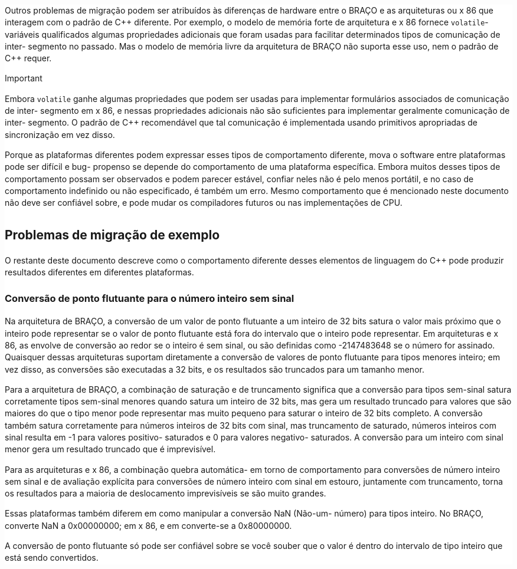  Outros problemas de migração podem ser atribuídos às diferenças de hardware entre o BRAÇO e as arquiteturas ou x 86 que interagem com o padrão de C\+\+ diferente.  Por exemplo, o modelo de memória forte de arquitetura e x 86 fornece `volatile`\- variáveis qualificados algumas propriedades adicionais que foram usadas para facilitar determinados tipos de comunicação de inter\- segmento no passado.  Mas o modelo de memória livre da arquitetura de BRAÇO não suporta esse uso, nem o padrão de C\+\+ requer.  
  
> [!IMPORTANT]
>  Embora `volatile` ganhe algumas propriedades que podem ser usadas para implementar formulários associados de comunicação de inter\- segmento em x 86, e nessas propriedades adicionais não são suficientes para implementar geralmente comunicação de inter\- segmento.  O padrão de C\+\+ recomendável que tal comunicação é implementada usando primitivos apropriadas de sincronização em vez disso.  
  
 Porque as plataformas diferentes podem expressar esses tipos de comportamento diferente, mova o software entre plataformas pode ser difícil e bug\- propenso se depende do comportamento de uma plataforma específica.  Embora muitos desses tipos de comportamento possam ser observados e podem parecer estável, confiar neles não é pelo menos portátil, e no caso de comportamento indefinido ou não especificado, é também um erro.  Mesmo comportamento que é mencionado neste documento não deve ser confiável sobre, e pode mudar os compiladores futuros ou nas implementações de CPU.  
  
## Problemas de migração de exemplo  
 O restante deste documento descreve como o comportamento diferente desses elementos de linguagem do C\+\+ pode produzir resultados diferentes em diferentes plataformas.  
  
### Conversão de ponto flutuante para o número inteiro sem sinal  
 Na arquitetura de BRAÇO, a conversão de um valor de ponto flutuante a um inteiro de 32 bits satura o valor mais próximo que o inteiro pode representar se o valor de ponto flutuante está fora do intervalo que o inteiro pode representar.  Em arquiteturas e x 86, as envolve de conversão ao redor se o inteiro é sem sinal, ou são definidas como \-2147483648 se o número for assinado.  Quaisquer dessas arquiteturas suportam diretamente a conversão de valores de ponto flutuante para tipos menores inteiro; em vez disso, as conversões são executadas a 32 bits, e os resultados são truncados para um tamanho menor.  
  
 Para a arquitetura de BRAÇO, a combinação de saturação e de truncamento significa que a conversão para tipos sem\-sinal satura corretamente tipos sem\-sinal menores quando satura um inteiro de 32 bits, mas gera um resultado truncado para valores que são maiores do que o tipo menor pode representar mas muito pequeno para saturar o inteiro de 32 bits completo.  A conversão também satura corretamente para números inteiros de 32 bits com sinal, mas truncamento de saturado, números inteiros com sinal resulta em \-1 para valores positivo\- saturados e 0 para valores negativo\- saturados.  A conversão para um inteiro com sinal menor gera um resultado truncado que é imprevisível.  
  
 Para as arquiteturas e x 86, a combinação quebra automática\- em torno de comportamento para conversões de número inteiro sem sinal e de avaliação explícita para conversões de número inteiro com sinal em estouro, juntamente com truncamento, torna os resultados para a maioria de deslocamento imprevisíveis se são muito grandes.  
  
 Essas plataformas também diferem em como manipular a conversão NaN \(Não\-um\- número\) para tipos inteiro.  No BRAÇO, converte NaN a 0x00000000; em x 86, e em converte\-se a 0x80000000.  
  
 A conversão de ponto flutuante só pode ser confiável sobre se você souber que o valor é dentro do intervalo de tipo inteiro que está sendo convertidos.  
  